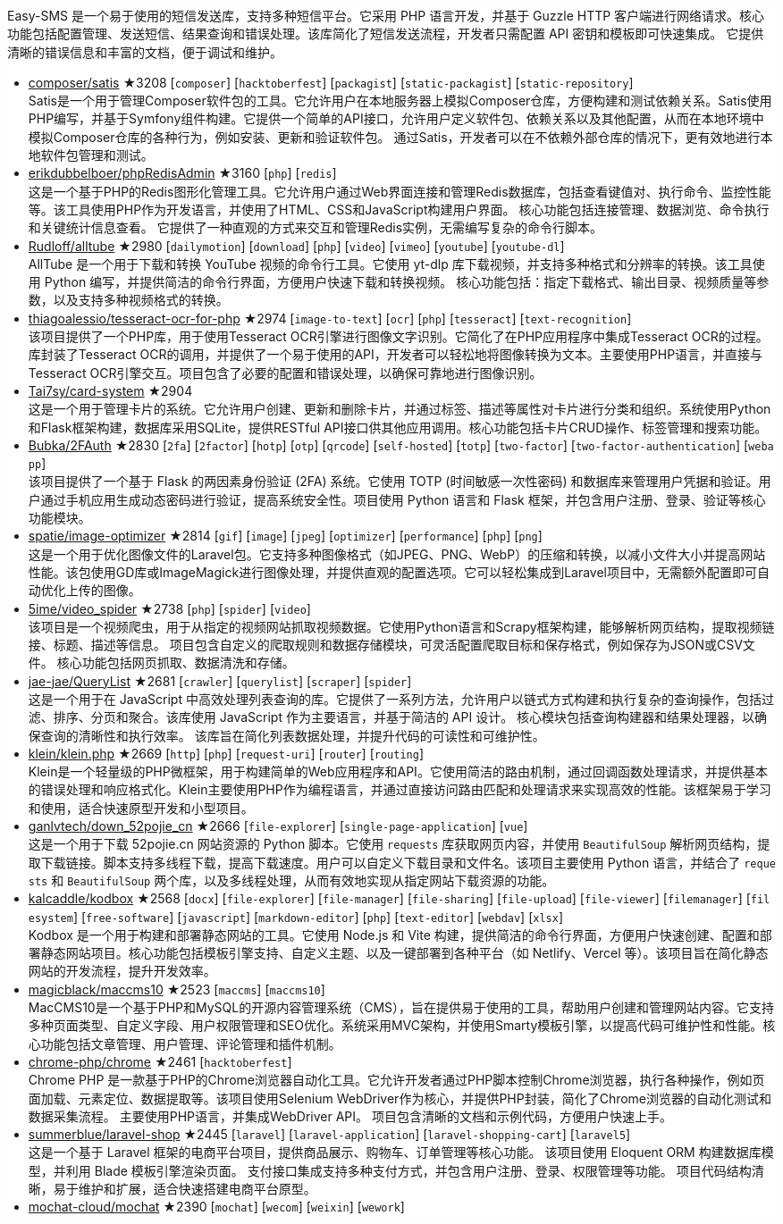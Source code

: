   Easy-SMS 是一个易于使用的短信发送库，支持多种短信平台。它采用 PHP 语言开发，并基于 Guzzle HTTP 客户端进行网络请求。核心功能包括配置管理、发送短信、结果查询和错误处理。该库简化了短信发送流程，开发者只需配置 API 密钥和模板即可快速集成。  它提供清晰的错误信息和丰富的文档，便于调试和维护。
- [composer/satis](https://github.com/composer/satis) ★3208 [`composer`] [`hacktoberfest`] [`packagist`] [`static-packagist`] [`static-repository`]  
  Satis是一个用于管理Composer软件包的工具。它允许用户在本地服务器上模拟Composer仓库，方便构建和测试依赖关系。Satis使用PHP编写，并基于Symfony组件构建。它提供一个简单的API接口，允许用户定义软件包、依赖关系以及其他配置，从而在本地环境中模拟Composer仓库的各种行为，例如安装、更新和验证软件包。  通过Satis，开发者可以在不依赖外部仓库的情况下，更有效地进行本地软件包管理和测试。
- [erikdubbelboer/phpRedisAdmin](https://github.com/erikdubbelboer/phpRedisAdmin) ★3160 [`php`] [`redis`]  
  这是一个基于PHP的Redis图形化管理工具。它允许用户通过Web界面连接和管理Redis数据库，包括查看键值对、执行命令、监控性能等。该工具使用PHP作为开发语言，并使用了HTML、CSS和JavaScript构建用户界面。  核心功能包括连接管理、数据浏览、命令执行和关键统计信息查看。  它提供了一种直观的方式来交互和管理Redis实例，无需编写复杂的命令行脚本。
- [Rudloff/alltube](https://github.com/Rudloff/alltube) ★2980 [`dailymotion`] [`download`] [`php`] [`video`] [`vimeo`] [`youtube`] [`youtube-dl`]  
  AllTube 是一个用于下载和转换 YouTube 视频的命令行工具。它使用 yt-dlp 库下载视频，并支持多种格式和分辨率的转换。该工具使用 Python 编写，并提供简洁的命令行界面，方便用户快速下载和转换视频。  核心功能包括：指定下载格式、输出目录、视频质量等参数，以及支持多种视频格式的转换。
- [thiagoalessio/tesseract-ocr-for-php](https://github.com/thiagoalessio/tesseract-ocr-for-php) ★2974 [`image-to-text`] [`ocr`] [`php`] [`tesseract`] [`text-recognition`]  
  该项目提供了一个PHP库，用于使用Tesseract OCR引擎进行图像文字识别。它简化了在PHP应用程序中集成Tesseract OCR的过程。库封装了Tesseract OCR的调用，并提供了一个易于使用的API，开发者可以轻松地将图像转换为文本。主要使用PHP语言，并直接与Tesseract OCR引擎交互。项目包含了必要的配置和错误处理，以确保可靠地进行图像识别。
- [Tai7sy/card-system](https://github.com/Tai7sy/card-system) ★2904  
  这是一个用于管理卡片的系统。它允许用户创建、更新和删除卡片，并通过标签、描述等属性对卡片进行分类和组织。系统使用Python和Flask框架构建，数据库采用SQLite，提供RESTful API接口供其他应用调用。核心功能包括卡片CRUD操作、标签管理和搜索功能。
- [Bubka/2FAuth](https://github.com/Bubka/2FAuth) ★2830 [`2fa`] [`2factor`] [`hotp`] [`otp`] [`qrcode`] [`self-hosted`] [`totp`] [`two-factor`] [`two-factor-authentication`] [`webapp`]  
  该项目提供了一个基于 Flask 的两因素身份验证 (2FA) 系统。它使用 TOTP (时间敏感一次性密码) 和数据库来管理用户凭据和验证。用户通过手机应用生成动态密码进行验证，提高系统安全性。项目使用 Python 语言和 Flask 框架，并包含用户注册、登录、验证等核心功能模块。
- [spatie/image-optimizer](https://github.com/spatie/image-optimizer) ★2814 [`gif`] [`image`] [`jpeg`] [`optimizer`] [`performance`] [`php`] [`png`]  
  这是一个用于优化图像文件的Laravel包。它支持多种图像格式（如JPEG、PNG、WebP）的压缩和转换，以减小文件大小并提高网站性能。该包使用GD库或ImageMagick进行图像处理，并提供直观的配置选项。它可以轻松集成到Laravel项目中，无需额外配置即可自动优化上传的图像。
- [5ime/video_spider](https://github.com/5ime/video_spider) ★2738 [`php`] [`spider`] [`video`]  
  该项目是一个视频爬虫，用于从指定的视频网站抓取视频数据。它使用Python语言和Scrapy框架构建，能够解析网页结构，提取视频链接、标题、描述等信息。  项目包含自定义的爬取规则和数据存储模块，可灵活配置爬取目标和保存格式，例如保存为JSON或CSV文件。  核心功能包括网页抓取、数据清洗和存储。
- [jae-jae/QueryList](https://github.com/jae-jae/QueryList) ★2681 [`crawler`] [`querylist`] [`scraper`] [`spider`]  
  这是一个用于在 JavaScript 中高效处理列表查询的库。它提供了一系列方法，允许用户以链式方式构建和执行复杂的查询操作，包括过滤、排序、分页和聚合。该库使用 JavaScript 作为主要语言，并基于简洁的 API 设计。  核心模块包括查询构建器和结果处理器，以确保查询的清晰性和执行效率。  该库旨在简化列表数据处理，并提升代码的可读性和可维护性。
- [klein/klein.php](https://github.com/klein/klein.php) ★2669 [`http`] [`php`] [`request-uri`] [`router`] [`routing`]  
  Klein是一个轻量级的PHP微框架，用于构建简单的Web应用程序和API。它使用简洁的路由机制，通过回调函数处理请求，并提供基本的错误处理和响应格式化。Klein主要使用PHP作为编程语言，并通过直接访问路由匹配和处理请求来实现高效的性能。该框架易于学习和使用，适合快速原型开发和小型项目。
- [ganlvtech/down_52pojie_cn](https://github.com/ganlvtech/down_52pojie_cn) ★2666 [`file-explorer`] [`single-page-application`] [`vue`]  
  这是一个用于下载 52pojie.cn 网站资源的 Python 脚本。它使用 `requests` 库获取网页内容，并使用 `BeautifulSoup` 解析网页结构，提取下载链接。脚本支持多线程下载，提高下载速度。用户可以自定义下载目录和文件名。该项目主要使用 Python 语言，并结合了 `requests` 和 `BeautifulSoup` 两个库，以及多线程处理，从而有效地实现从指定网站下载资源的功能。
- [kalcaddle/kodbox](https://github.com/kalcaddle/kodbox) ★2568 [`docx`] [`file-explorer`] [`file-manager`] [`file-sharing`] [`file-upload`] [`file-viewer`] [`filemanager`] [`filesystem`] [`free-software`] [`javascript`] [`markdown-editor`] [`php`] [`text-editor`] [`webdav`] [`xlsx`]  
  Kodbox 是一个用于构建和部署静态网站的工具。它使用 Node.js 和 Vite 构建，提供简洁的命令行界面，方便用户快速创建、配置和部署静态网站项目。核心功能包括模板引擎支持、自定义主题、以及一键部署到各种平台（如 Netlify、Vercel 等）。该项目旨在简化静态网站的开发流程，提升开发效率。
- [magicblack/maccms10](https://github.com/magicblack/maccms10) ★2523 [`maccms`] [`maccms10`]  
  MacCMS10是一个基于PHP和MySQL的开源内容管理系统（CMS），旨在提供易于使用的工具，帮助用户创建和管理网站内容。它支持多种页面类型、自定义字段、用户权限管理和SEO优化。系统采用MVC架构，并使用Smarty模板引擎，以提高代码可维护性和性能。核心功能包括文章管理、用户管理、评论管理和插件机制。
- [chrome-php/chrome](https://github.com/chrome-php/chrome) ★2461 [`hacktoberfest`]  
  Chrome PHP 是一款基于PHP的Chrome浏览器自动化工具。它允许开发者通过PHP脚本控制Chrome浏览器，执行各种操作，例如页面加载、元素定位、数据提取等。该项目使用Selenium WebDriver作为核心，并提供PHP封装，简化了Chrome浏览器的自动化测试和数据采集流程。  主要使用PHP语言，并集成WebDriver API。  项目包含清晰的文档和示例代码，方便用户快速上手。
- [summerblue/laravel-shop](https://github.com/summerblue/laravel-shop) ★2445 [`laravel`] [`laravel-application`] [`laravel-shopping-cart`] [`laravel5`]  
  这是一个基于 Laravel 框架的电商平台项目，提供商品展示、购物车、订单管理等核心功能。  该项目使用 Eloquent ORM 构建数据库模型，并利用 Blade 模板引擎渲染页面。  支付接口集成支持多种支付方式，并包含用户注册、登录、权限管理等功能。  项目代码结构清晰，易于维护和扩展，适合快速搭建电商平台原型。
- [mochat-cloud/mochat](https://github.com/mochat-cloud/mochat) ★2390 [`mochat`] [`wecom`] [`weixin`] [`wework`]  